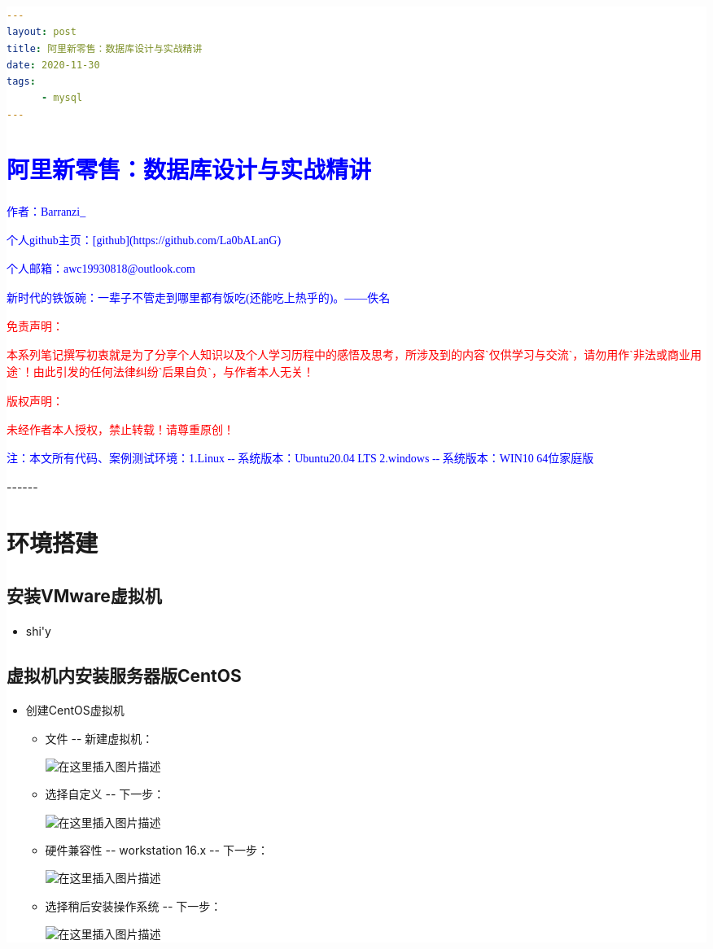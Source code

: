 ```yaml
---
layout: post
title: 阿里新零售：数据库设计与实战精讲
date: 2020-11-30
tags: 
      - mysql
---
```


# <font face="楷体"  color='blue'> 阿里新零售：数据库设计与实战精讲</font>

<p><font face="楷体" color='blue'>作者：Barranzi_</font></p>
<p><font face="楷体" color='blue'>个人github主页：[github](https://github.com/La0bALanG)</font></p>
<p><font face="楷体" color='blue'>个人邮箱：awc19930818@outlook.com</font></p>
<p><font face="楷体" color='blue'>新时代的铁饭碗：一辈子不管走到哪里都有饭吃(还能吃上热乎的)。——佚名</font></p>
<p><font face="楷体" color='red'> 免责声明：</font></p>
<p><font face='楷体' color='red'>		本系列笔记撰写初衷就是为了分享个人知识以及个人学习历程中的感悟及思考，所涉及到的内容`仅供学习与交流`，请勿用作`非法或商业用途`！由此引发的任何法律纠纷`后果自负`，与作者本人无关！</font></p>
<p><font face="楷体"  color='red'>版权声明：</font></p>
<p><font face='楷体' color='red'>		未经作者本人授权，禁止转载！请尊重原创！</font></p>
<p><font face="楷体" color='blue'>注：本文所有代码、案例测试环境：1.Linux -- 系统版本：Ubuntu20.04 LTS   2.windows -- 系统版本：WIN10 64位家庭版</font></p>
------

# 环境搭建

## 安装VMware虚拟机

- shi'y


## 虚拟机内安装服务器版CentOS

- 创建CentOS虚拟机

  - 文件 -- 新建虚拟机：

    ![在这里插入图片描述](https://img-blog.csdnimg.cn/20201130150256729.png?x-oss-process=image/watermark,type_ZmFuZ3poZW5naGVpdGk,shadow_10,text_aHR0cHM6Ly9ibG9nLmNzZG4ubmV0L2F3YzE5OTMwODE4,size_16,color_FFFFFF,t_70)

  - 选择自定义 -- 下一步：

    ![在这里插入图片描述](https://img-blog.csdnimg.cn/20201130150341738.png?x-oss-process=image/watermark,type_ZmFuZ3poZW5naGVpdGk,shadow_10,text_aHR0cHM6Ly9ibG9nLmNzZG4ubmV0L2F3YzE5OTMwODE4,size_16,color_FFFFFF,t_70)

  - 硬件兼容性 -- workstation 16.x -- 下一步：

    ![在这里插入图片描述](https://img-blog.csdnimg.cn/20201130150400178.png?x-oss-process=image/watermark,type_ZmFuZ3poZW5naGVpdGk,shadow_10,text_aHR0cHM6Ly9ibG9nLmNzZG4ubmV0L2F3YzE5OTMwODE4,size_16,color_FFFFFF,t_70)

  - 选择稍后安装操作系统 -- 下一步：

    ![在这里插入图片描述](https://img-blog.csdnimg.cn/20201130150421495.png?x-oss-process=image/watermark,type_ZmFuZ3poZW5naGVpdGk,shadow_10,text_aHR0cHM6Ly9ibG9nLmNzZG4ubmV0L2F3YzE5OTMwODE4,size_16,color_FFFFFF,t_70)
